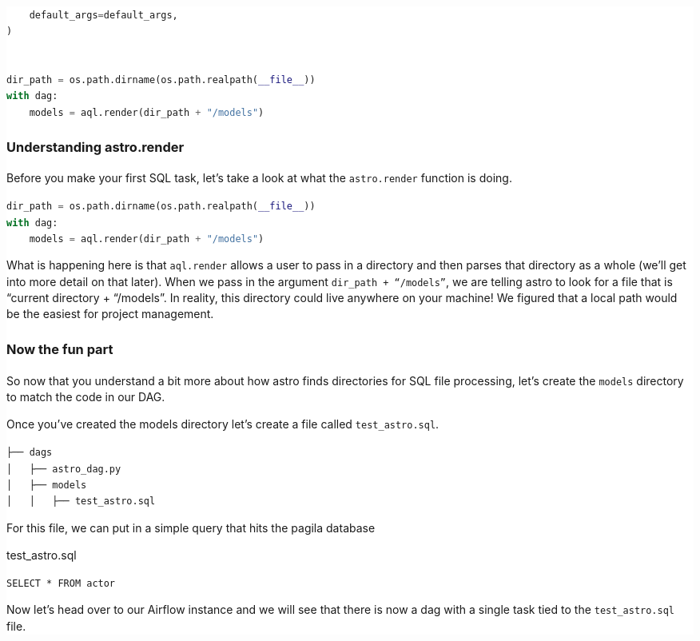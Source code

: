 ```python
    default_args=default_args,
)


dir_path = os.path.dirname(os.path.realpath(__file__))
with dag:
    models = aql.render(dir_path + "/models")
```

### Understanding astro.render

Before you make your first SQL task, let’s take a look at what the `astro.render` function is doing.


```python
dir_path = os.path.dirname(os.path.realpath(__file__))
with dag:
    models = aql.render(dir_path + "/models")
```


What is happening here is that `aql.render` allows a user to pass in a directory and then parses that directory as a whole (we’ll get into more detail on that later). When we pass in the argument `dir_path + “/models”`, we are telling astro to look for a file that is “current directory + “/models”. In reality, this directory could live anywhere on your machine! We figured that a local path would be the easiest for project management.


### Now the fun part

So now that you understand a bit more about how astro finds directories for SQL file processing, let’s create the `models` directory to match the code in our DAG.

Once you’ve created the models directory let’s create a file called `test_astro.sql`.


```Your project
├── dags
│   ├── astro_dag.py
│   ├── models
│   │   ├── test_astro.sql
```


For this file, we can put in a simple query that hits the pagila database


test_astro.sql
```
SELECT * FROM actor
```


Now let’s head over to our Airflow instance and we will see that there is now a dag with a single task tied to the `test_astro.sql` file.



